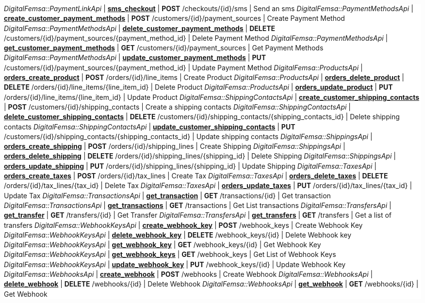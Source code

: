 *DigitalFemsa::PaymentLinkApi* | [**sms_checkout**](docs/PaymentLinkApi.md#sms_checkout) | **POST** /checkouts/{id}/sms | Send an sms
*DigitalFemsa::PaymentMethodsApi* | [**create_customer_payment_methods**](docs/PaymentMethodsApi.md#create_customer_payment_methods) | **POST** /customers/{id}/payment_sources | Create Payment Method
*DigitalFemsa::PaymentMethodsApi* | [**delete_customer_payment_methods**](docs/PaymentMethodsApi.md#delete_customer_payment_methods) | **DELETE** /customers/{id}/payment_sources/{payment_method_id} | Delete Payment Method
*DigitalFemsa::PaymentMethodsApi* | [**get_customer_payment_methods**](docs/PaymentMethodsApi.md#get_customer_payment_methods) | **GET** /customers/{id}/payment_sources | Get Payment Methods
*DigitalFemsa::PaymentMethodsApi* | [**update_customer_payment_methods**](docs/PaymentMethodsApi.md#update_customer_payment_methods) | **PUT** /customers/{id}/payment_sources/{payment_method_id} | Update Payment Method
*DigitalFemsa::ProductsApi* | [**orders_create_product**](docs/ProductsApi.md#orders_create_product) | **POST** /orders/{id}/line_items | Create Product
*DigitalFemsa::ProductsApi* | [**orders_delete_product**](docs/ProductsApi.md#orders_delete_product) | **DELETE** /orders/{id}/line_items/{line_item_id} | Delete Product
*DigitalFemsa::ProductsApi* | [**orders_update_product**](docs/ProductsApi.md#orders_update_product) | **PUT** /orders/{id}/line_items/{line_item_id} | Update Product
*DigitalFemsa::ShippingContactsApi* | [**create_customer_shipping_contacts**](docs/ShippingContactsApi.md#create_customer_shipping_contacts) | **POST** /customers/{id}/shipping_contacts | Create a shipping contacts
*DigitalFemsa::ShippingContactsApi* | [**delete_customer_shipping_contacts**](docs/ShippingContactsApi.md#delete_customer_shipping_contacts) | **DELETE** /customers/{id}/shipping_contacts/{shipping_contacts_id} | Delete shipping contacts
*DigitalFemsa::ShippingContactsApi* | [**update_customer_shipping_contacts**](docs/ShippingContactsApi.md#update_customer_shipping_contacts) | **PUT** /customers/{id}/shipping_contacts/{shipping_contacts_id} | Update shipping contacts
*DigitalFemsa::ShippingsApi* | [**orders_create_shipping**](docs/ShippingsApi.md#orders_create_shipping) | **POST** /orders/{id}/shipping_lines | Create Shipping
*DigitalFemsa::ShippingsApi* | [**orders_delete_shipping**](docs/ShippingsApi.md#orders_delete_shipping) | **DELETE** /orders/{id}/shipping_lines/{shipping_id} | Delete Shipping
*DigitalFemsa::ShippingsApi* | [**orders_update_shipping**](docs/ShippingsApi.md#orders_update_shipping) | **PUT** /orders/{id}/shipping_lines/{shipping_id} | Update Shipping
*DigitalFemsa::TaxesApi* | [**orders_create_taxes**](docs/TaxesApi.md#orders_create_taxes) | **POST** /orders/{id}/tax_lines | Create Tax
*DigitalFemsa::TaxesApi* | [**orders_delete_taxes**](docs/TaxesApi.md#orders_delete_taxes) | **DELETE** /orders/{id}/tax_lines/{tax_id} | Delete Tax
*DigitalFemsa::TaxesApi* | [**orders_update_taxes**](docs/TaxesApi.md#orders_update_taxes) | **PUT** /orders/{id}/tax_lines/{tax_id} | Update Tax
*DigitalFemsa::TransactionsApi* | [**get_transaction**](docs/TransactionsApi.md#get_transaction) | **GET** /transactions/{id} | Get transaction
*DigitalFemsa::TransactionsApi* | [**get_transactions**](docs/TransactionsApi.md#get_transactions) | **GET** /transactions | Get List transactions
*DigitalFemsa::TransfersApi* | [**get_transfer**](docs/TransfersApi.md#get_transfer) | **GET** /transfers/{id} | Get Transfer
*DigitalFemsa::TransfersApi* | [**get_transfers**](docs/TransfersApi.md#get_transfers) | **GET** /transfers | Get a list of transfers
*DigitalFemsa::WebhookKeysApi* | [**create_webhook_key**](docs/WebhookKeysApi.md#create_webhook_key) | **POST** /webhook_keys | Create Webhook Key
*DigitalFemsa::WebhookKeysApi* | [**delete_webhook_key**](docs/WebhookKeysApi.md#delete_webhook_key) | **DELETE** /webhook_keys/{id} | Delete Webhook key
*DigitalFemsa::WebhookKeysApi* | [**get_webhook_key**](docs/WebhookKeysApi.md#get_webhook_key) | **GET** /webhook_keys/{id} | Get Webhook Key
*DigitalFemsa::WebhookKeysApi* | [**get_webhook_keys**](docs/WebhookKeysApi.md#get_webhook_keys) | **GET** /webhook_keys | Get List of Webhook Keys
*DigitalFemsa::WebhookKeysApi* | [**update_webhook_key**](docs/WebhookKeysApi.md#update_webhook_key) | **PUT** /webhook_keys/{id} | Update Webhook Key
*DigitalFemsa::WebhooksApi* | [**create_webhook**](docs/WebhooksApi.md#create_webhook) | **POST** /webhooks | Create Webhook
*DigitalFemsa::WebhooksApi* | [**delete_webhook**](docs/WebhooksApi.md#delete_webhook) | **DELETE** /webhooks/{id} | Delete Webhook
*DigitalFemsa::WebhooksApi* | [**get_webhook**](docs/WebhooksApi.md#get_webhook) | **GET** /webhooks/{id} | Get Webhook